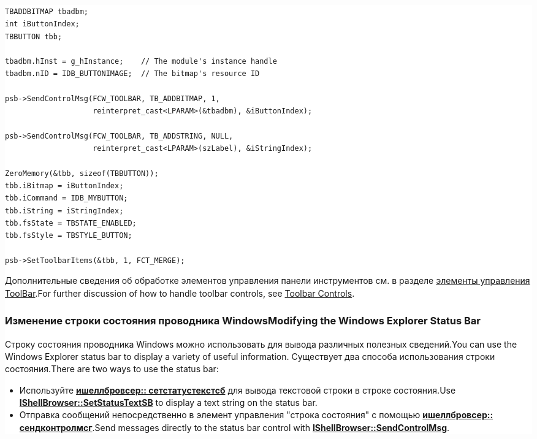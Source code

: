 
```
TBADDBITMAP tbadbm;
int iButtonIndex;
TBBUTTON tbb;

tbadbm.hInst = g_hInstance;    // The module's instance handle
tbadbm.nID = IDB_BUTTONIMAGE;  // The bitmap's resource ID

psb->SendControlMsg(FCW_TOOLBAR, TB_ADDBITMAP, 1,
                    reinterpret_cast<LPARAM>(&tbadbm), &iButtonIndex);

psb->SendControlMsg(FCW_TOOLBAR, TB_ADDSTRING, NULL,
                    reinterpret_cast<LPARAM>(szLabel), &iStringIndex);

ZeroMemory(&tbb, sizeof(TBBUTTON));
tbb.iBitmap = iButtonIndex;
tbb.iCommand = IDB_MYBUTTON;
tbb.iString = iStringIndex;
tbb.fsState = TBSTATE_ENABLED;
tbb.fsStyle = TBSTYLE_BUTTON;

psb->SetToolbarItems(&tbb, 1, FCT_MERGE);
```



<span data-ttu-id="e3626-332">Дополнительные сведения об обработке элементов управления панели инструментов см. в разделе [элементы управления ToolBar](../controls/toolbar-control-reference.md).</span><span class="sxs-lookup"><span data-stu-id="e3626-332">For further discussion of how to handle toolbar controls, see [Toolbar Controls](../controls/toolbar-control-reference.md).</span></span>

### <a name="modifying-the-windows-explorer-status-bar"></a><span data-ttu-id="e3626-333">Изменение строки состояния проводника Windows</span><span class="sxs-lookup"><span data-stu-id="e3626-333">Modifying the Windows Explorer Status Bar</span></span>

<span data-ttu-id="e3626-334">Строку состояния проводника Windows можно использовать для вывода различных полезных сведений.</span><span class="sxs-lookup"><span data-stu-id="e3626-334">You can use the Windows Explorer status bar to display a variety of useful information.</span></span> <span data-ttu-id="e3626-335">Существует два способа использования строки состояния.</span><span class="sxs-lookup"><span data-stu-id="e3626-335">There are two ways to use the status bar:</span></span>

-   <span data-ttu-id="e3626-336">Используйте [**ишеллбровсер:: сетстатустекстсб**](/windows/desktop/api/shobjidl_core/nf-shobjidl_core-ishellbrowser-setstatustextsb) для вывода текстовой строки в строке состояния.</span><span class="sxs-lookup"><span data-stu-id="e3626-336">Use [**IShellBrowser::SetStatusTextSB**](/windows/desktop/api/shobjidl_core/nf-shobjidl_core-ishellbrowser-setstatustextsb) to display a text string on the status bar.</span></span>
-   <span data-ttu-id="e3626-337">Отправка сообщений непосредственно в элемент управления "строка состояния" с помощью [**ишеллбровсер:: сендконтролмсг**](/windows/desktop/api/shobjidl_core/nf-shobjidl_core-ishellbrowser-sendcontrolmsg).</span><span class="sxs-lookup"><span data-stu-id="e3626-337">Send messages directly to the status bar control with [**IShellBrowser::SendControlMsg**](/windows/desktop/api/shobjidl_core/nf-shobjidl_core-ishellbrowser-sendcontrolmsg).</span></span>
